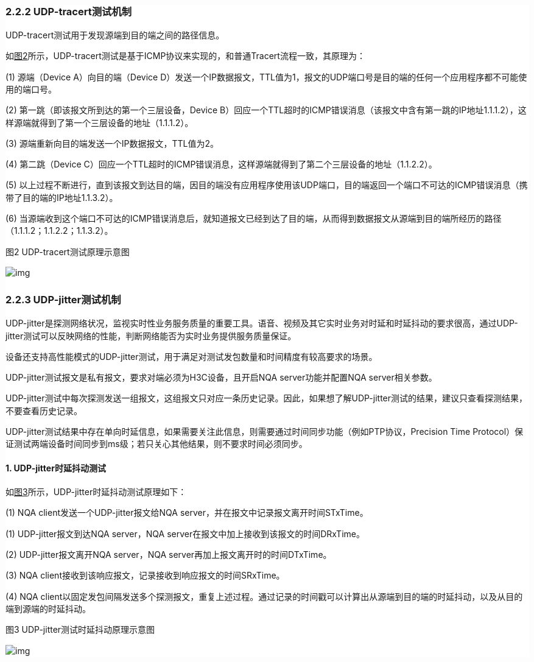  

### 2.2.2 UDP-tracert测试机制

UDP-tracert测试用于发现源端到目的端之间的路径信息。

如[图2](https://www.h3c.com/cn/Service/Document_Software/Document_Center/Home/Switches/00-Public/Learn_Technologies/White_Paper/NQA_White_Paper6W100/?CHID=949065#_Ref298334864)所示，UDP-tracert测试是基于ICMP协议来实现的，和普通Tracert流程一致，其原理为：

(1)   源端（Device A）向目的端（Device D）发送一个IP数据报文，TTL值为1，报文的UDP端口号是目的端的任何一个应用程序都不可能使用的端口号。

(2)   第一跳（即该报文所到达的第一个三层设备，Device B）回应一个TTL超时的ICMP错误消息（该报文中含有第一跳的IP地址1.1.1.2），这样源端就得到了第一个三层设备的地址（1.1.1.2）。

(3)   源端重新向目的端发送一个IP数据报文，TTL值为2。

(4)   第二跳（Device C）回应一个TTL超时的ICMP错误消息，这样源端就得到了第二个三层设备的地址（1.1.2.2）。

(5)   以上过程不断进行，直到该报文到达目的端，因目的端没有应用程序使用该UDP端口，目的端返回一个端口不可达的ICMP错误消息（携带了目的端的IP地址1.1.3.2）。

(6)   当源端收到这个端口不可达的ICMP错误消息后，就知道报文已经到达了目的端，从而得到数据报文从源端到目的端所经历的路径（1.1.1.2；1.1.2.2；1.1.3.2）。

图2 UDP-tracert测试原理示意图

![img](https://resource.h3c.com/cn/201911/20/20191120_4598543_x_Img_x_png_1_1244592_30005_0.png)

 

### 2.2.3 UDP-jitter测试机制

UDP-jitter是探测网络状况，监视实时性业务服务质量的重要工具。语音、视频及其它实时业务对时延和时延抖动的要求很高，通过UDP-jitter测试可以反映网络的性能，判断网络能否为实时业务提供服务质量保证。

设备还支持高性能模式的UDP-jitter测试，用于满足对测试发包数量和时间精度有较高要求的场景。

UDP-jitter测试报文是私有报文，要求对端必须为H3C设备，且开启NQA server功能并配置NQA server相关参数。

UDP-jitter测试中每次探测发送一组报文，这组报文只对应一条历史记录。因此，如果想了解UDP-jitter测试的结果，建议只查看探测结果，不要查看历史记录。

UDP-jitter测试结果中存在单向时延信息，如果需要关注此信息，则需要通过时间同步功能（例如PTP协议，Precision Time Protocol）保证测试两端设备时间同步到ms级；若只关心其他结果，则不要求时间必须同步。

#### 1. UDP-jitter时延抖动测试

如[图3](https://www.h3c.com/cn/Service/Document_Software/Document_Center/Home/Switches/00-Public/Learn_Technologies/White_Paper/NQA_White_Paper6W100/?CHID=949065#_Ref18481992)所示，UDP-jitter时延抖动测试原理如下：

(1)   NQA client发送一个UDP-jitter报文给NQA server，并在报文中记录报文离开时间STxTime。

(1)   UDP-jitter报文到达NQA server，NQA server在报文中加上接收到该报文的时间DRxTime。

(2)   UDP-jitter报文离开NQA server，NQA server再加上报文离开时的时间DTxTime。

(3)   NQA client接收到该响应报文，记录接收到响应报文的时间SRxTime。

(4)   NQA client以固定发包间隔发送多个探测报文，重复上述过程。通过记录的时间戳可以计算出从源端到目的端的时延抖动，以及从目的端到源端的时延抖动。

图3 UDP-jitter测试时延抖动原理示意图

![img](https://resource.h3c.com/cn/201911/20/20191120_4598547_x_Img_x_png_2_1244592_30005_0.png)
